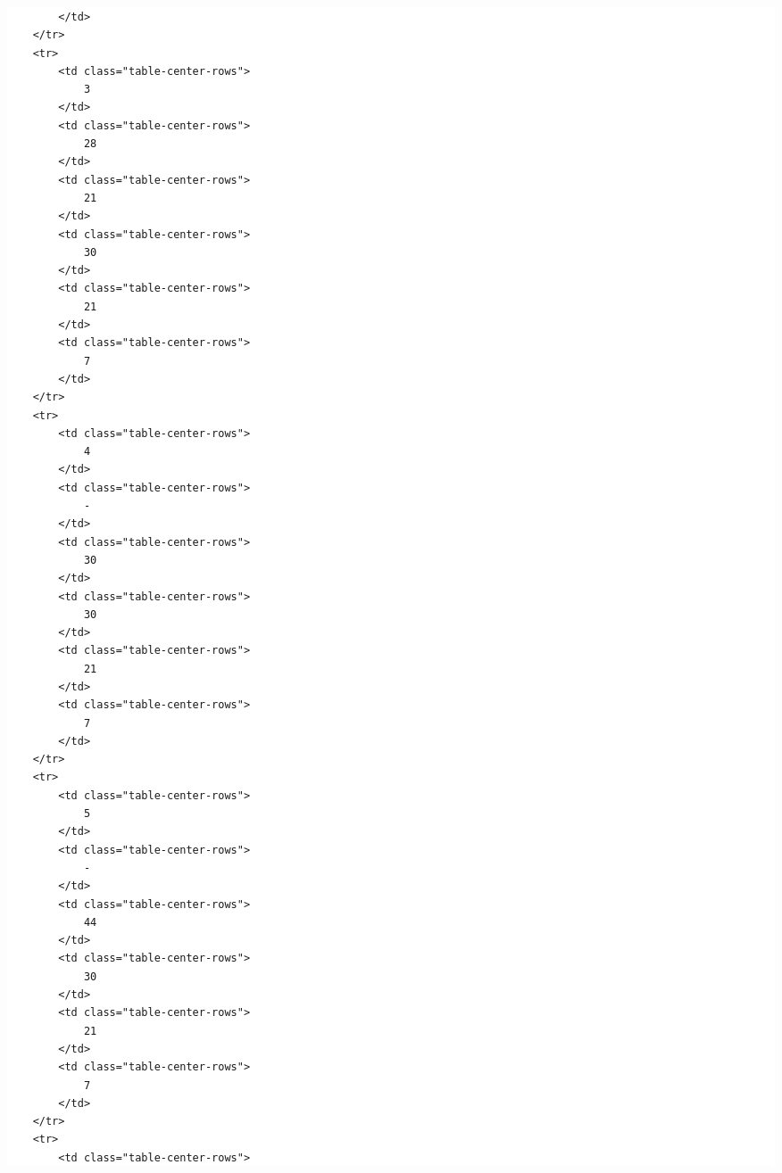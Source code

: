 			</td>
		</tr>
		<tr>
			<td class="table-center-rows">
				3
			</td>
			<td class="table-center-rows">
				28
			</td>
			<td class="table-center-rows">
				21
			</td>
			<td class="table-center-rows">
				30
			</td>
			<td class="table-center-rows">
				21
			</td>
			<td class="table-center-rows">
				7
			</td>
		</tr>
		<tr>
			<td class="table-center-rows">
				4
			</td>
			<td class="table-center-rows">
				-
			</td>
			<td class="table-center-rows">
				30
			</td>
			<td class="table-center-rows">
				30
			</td>
			<td class="table-center-rows">
				21
			</td>
			<td class="table-center-rows">
				7
			</td>
		</tr>
		<tr>
			<td class="table-center-rows">
				5
			</td>
			<td class="table-center-rows">
				-
			</td>
			<td class="table-center-rows">
				44
			</td>
			<td class="table-center-rows">
				30
			</td>
			<td class="table-center-rows">
				21
			</td>
			<td class="table-center-rows">
				7
			</td>
		</tr>
		<tr>
			<td class="table-center-rows">